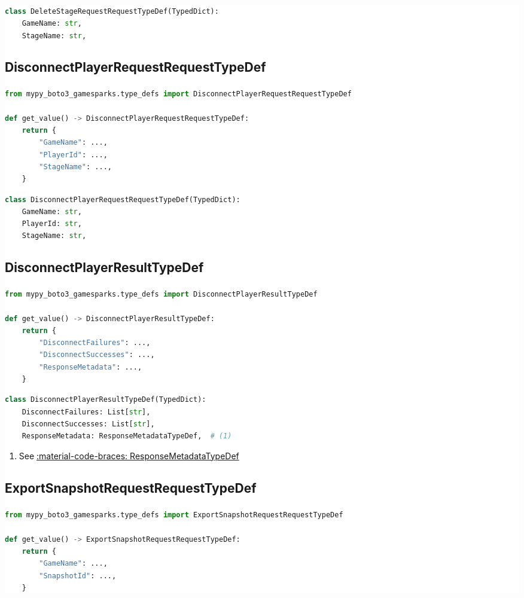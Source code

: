 ```python title="Definition"
class DeleteStageRequestRequestTypeDef(TypedDict):
    GameName: str,
    StageName: str,
```

## DisconnectPlayerRequestRequestTypeDef

```python title="Usage Example"
from mypy_boto3_gamesparks.type_defs import DisconnectPlayerRequestRequestTypeDef

def get_value() -> DisconnectPlayerRequestRequestTypeDef:
    return {
        "GameName": ...,
        "PlayerId": ...,
        "StageName": ...,
    }
```

```python title="Definition"
class DisconnectPlayerRequestRequestTypeDef(TypedDict):
    GameName: str,
    PlayerId: str,
    StageName: str,
```

## DisconnectPlayerResultTypeDef

```python title="Usage Example"
from mypy_boto3_gamesparks.type_defs import DisconnectPlayerResultTypeDef

def get_value() -> DisconnectPlayerResultTypeDef:
    return {
        "DisconnectFailures": ...,
        "DisconnectSuccesses": ...,
        "ResponseMetadata": ...,
    }
```

```python title="Definition"
class DisconnectPlayerResultTypeDef(TypedDict):
    DisconnectFailures: List[str],
    DisconnectSuccesses: List[str],
    ResponseMetadata: ResponseMetadataTypeDef,  # (1)
```

1. See [:material-code-braces: ResponseMetadataTypeDef](./type_defs.md#responsemetadatatypedef) 
## ExportSnapshotRequestRequestTypeDef

```python title="Usage Example"
from mypy_boto3_gamesparks.type_defs import ExportSnapshotRequestRequestTypeDef

def get_value() -> ExportSnapshotRequestRequestTypeDef:
    return {
        "GameName": ...,
        "SnapshotId": ...,
    }
```
